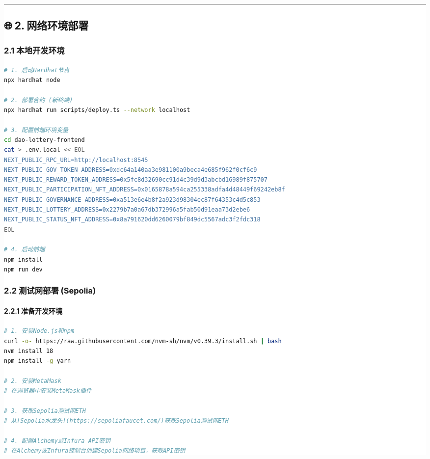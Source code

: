 ```typescript
```

---

## 🌐 2. 网络环境部署

### 2.1 本地开发环境

```bash
# 1. 启动Hardhat节点
npx hardhat node

# 2. 部署合约 (新终端)
npx hardhat run scripts/deploy.ts --network localhost

# 3. 配置前端环境变量
cd dao-lottery-frontend
cat > .env.local << EOL
NEXT_PUBLIC_RPC_URL=http://localhost:8545
NEXT_PUBLIC_GOV_TOKEN_ADDRESS=0xdc64a140aa3e981100a9beca4e685f962f0cf6c9
NEXT_PUBLIC_REWARD_TOKEN_ADDRESS=0x5fc8d32690cc91d4c39d9d3abcbd16989f875707
NEXT_PUBLIC_PARTICIPATION_NFT_ADDRESS=0x0165878a594ca255338adfa4d48449f69242eb8f
NEXT_PUBLIC_GOVERNANCE_ADDRESS=0xa513e6e4b8f2a923d98304ec87f64353c4d5c853
NEXT_PUBLIC_LOTTERY_ADDRESS=0x2279b7a0a67db372996a5fab50d91eaa73d2ebe6
NEXT_PUBLIC_STATUS_NFT_ADDRESS=0x8a791620dd6260079bf849dc5567adc3f2fdc318
EOL

# 4. 启动前端
npm install
npm run dev
```

### 2.2 测试网部署 (Sepolia)

#### 2.2.1 准备开发环境

```bash
# 1. 安装Node.js和npm
curl -o- https://raw.githubusercontent.com/nvm-sh/nvm/v0.39.3/install.sh | bash
nvm install 18
npm install -g yarn

# 2. 安装MetaMask
# 在浏览器中安装MetaMask插件

# 3. 获取Sepolia测试网ETH
# 从[Sepolia水龙头](https://sepoliafaucet.com/)获取Sepolia测试网ETH

# 4. 配置Alchemy或Infura API密钥
# 在Alchemy或Infura控制台创建Sepolia网络项目，获取API密钥
```
